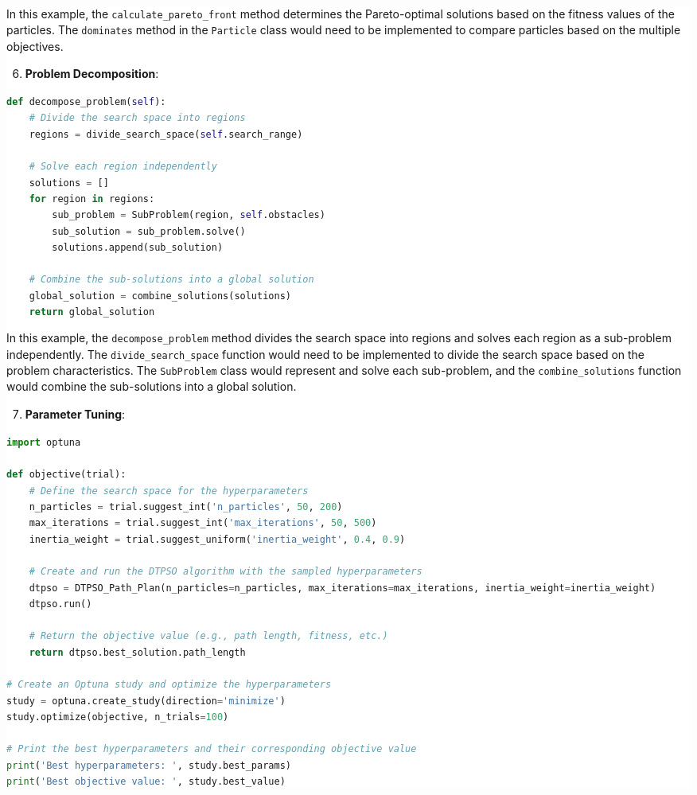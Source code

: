 In this example, the `calculate_pareto_front` method determines the Pareto-optimal solutions based on the fitness values of the particles. The `dominates` method in the `Particle` class would need to be implemented to compare particles based on the multiple objectives.

6. **Problem Decomposition**:

```python
def decompose_problem(self):
    # Divide the search space into regions
    regions = divide_search_space(self.search_range)

    # Solve each region independently
    solutions = []
    for region in regions:
        sub_problem = SubProblem(region, self.obstacles)
        sub_solution = sub_problem.solve()
        solutions.append(sub_solution)

    # Combine the sub-solutions into a global solution
    global_solution = combine_solutions(solutions)
    return global_solution
```

In this example, the `decompose_problem` method divides the search space into regions and solves each region as a sub-problem independently. The `divide_search_space` function would need to be implemented to divide the search space based on the problem characteristics. The `SubProblem` class would represent and solve each sub-problem, and the `combine_solutions` function would combine the sub-solutions into a global solution.

7. **Parameter Tuning**:

```python
import optuna

def objective(trial):
    # Define the search space for the hyperparameters
    n_particles = trial.suggest_int('n_particles', 50, 200)
    max_iterations = trial.suggest_int('max_iterations', 50, 500)
    inertia_weight = trial.suggest_uniform('inertia_weight', 0.4, 0.9)

    # Create and run the DTPSO algorithm with the sampled hyperparameters
    dtpso = DTPSO_Path_Plan(n_particles=n_particles, max_iterations=max_iterations, inertia_weight=inertia_weight)
    dtpso.run()

    # Return the objective value (e.g., path length, fitness, etc.)
    return dtpso.best_solution.path_length

# Create an Optuna study and optimize the hyperparameters
study = optuna.create_study(direction='minimize')
study.optimize(objective, n_trials=100)

# Print the best hyperparameters and their corresponding objective value
print('Best hyperparameters: ', study.best_params)
print('Best objective value: ', study.best_value)
```
